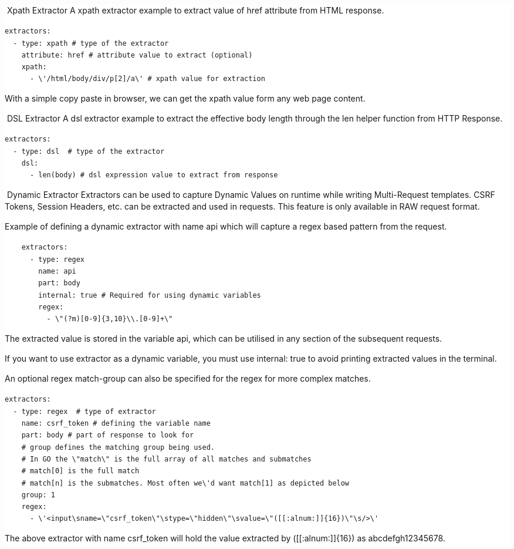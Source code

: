 ​
Xpath Extractor
A xpath extractor example to extract value of href attribute from HTML response.

```
extractors:
  - type: xpath # type of the extractor
    attribute: href # attribute value to extract (optional)
    xpath:
      - \'/html/body/div/p[2]/a\' # xpath value for extraction
```

With a simple copy paste in browser, we can get the xpath value form any web page content.

​
DSL Extractor
A dsl extractor example to extract the effective body length through the len helper function from HTTP Response.

```
extractors:
  - type: dsl  # type of the extractor
    dsl:
      - len(body) # dsl expression value to extract from response
```
​
Dynamic Extractor
Extractors can be used to capture Dynamic Values on runtime while writing Multi-Request templates. CSRF Tokens, Session Headers, etc. can be extracted and used in requests. This feature is only available in RAW request format.

Example of defining a dynamic extractor with name api which will capture a regex based pattern from the request.

```
    extractors:
      - type: regex
        name: api
        part: body
        internal: true # Required for using dynamic variables
        regex:
          - \"(?m)[0-9]{3,10}\\.[0-9]+\"
```
The extracted value is stored in the variable api, which can be utilised in any section of the subsequent requests.

If you want to use extractor as a dynamic variable, you must use internal: true to avoid printing extracted values in the terminal.

An optional regex match-group can also be specified for the regex for more complex matches.

```
extractors:
  - type: regex  # type of extractor
    name: csrf_token # defining the variable name
    part: body # part of response to look for
    # group defines the matching group being used.
    # In GO the \"match\" is the full array of all matches and submatches
    # match[0] is the full match
    # match[n] is the submatches. Most often we\'d want match[1] as depicted below
    group: 1
    regex:
      - \'<input\sname=\"csrf_token\"\stype=\"hidden\"\svalue=\"([[:alnum:]]{16})\"\s/>\'
```
The above extractor with name csrf_token will hold the value extracted by ([[:alnum:]]{16}) as abcdefgh12345678.
